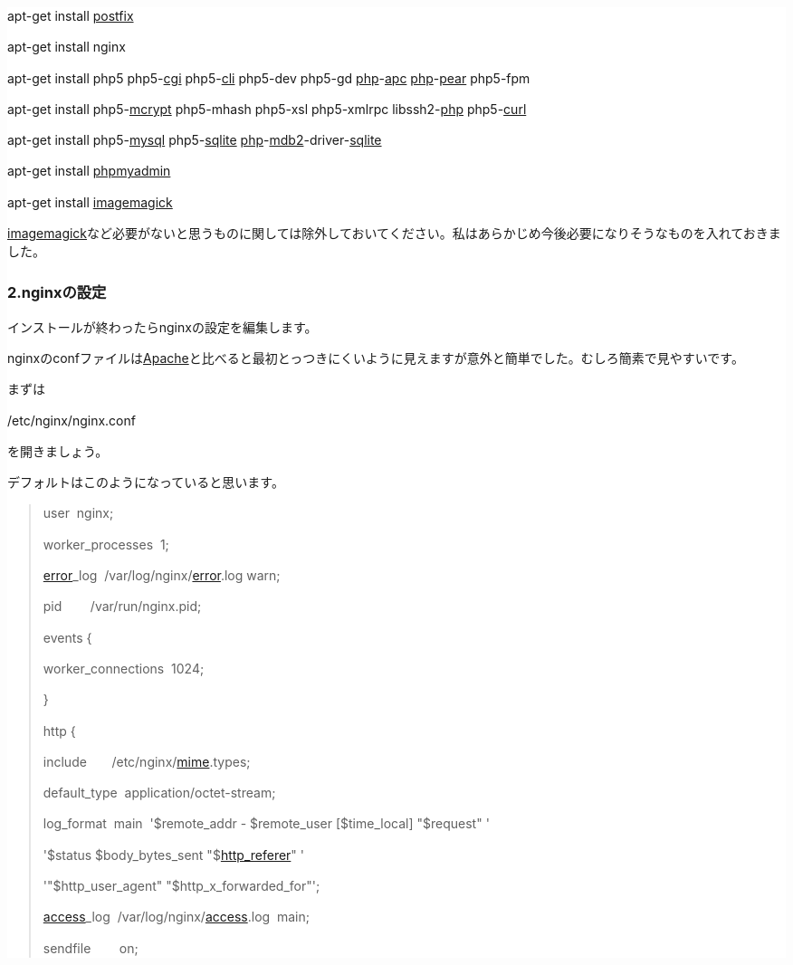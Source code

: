 <p>apt-get install <a class="keyword" href="http://d.hatena.ne.jp/keyword/postfix">postfix</a></p>
<p>apt-get install nginx</p>
<p>apt-get install php5 php5-<a class="keyword" href="http://d.hatena.ne.jp/keyword/cgi">cgi</a> php5-<a class="keyword" href="http://d.hatena.ne.jp/keyword/cli">cli</a> php5-dev php5-gd <a class="keyword" href="http://d.hatena.ne.jp/keyword/php">php</a>-<a class="keyword" href="http://d.hatena.ne.jp/keyword/apc">apc</a> <a class="keyword" href="http://d.hatena.ne.jp/keyword/php">php</a>-<a class="keyword" href="http://d.hatena.ne.jp/keyword/pear">pear</a> php5-fpm</p>
<p>apt-get install php5-<a class="keyword" href="http://d.hatena.ne.jp/keyword/mcrypt">mcrypt</a> php5-mhash php5-xsl php5-xmlrpc libssh2-<a class="keyword" href="http://d.hatena.ne.jp/keyword/php">php</a> php5-<a class="keyword" href="http://d.hatena.ne.jp/keyword/curl">curl</a></p>
<p>apt-get install php5-<a class="keyword" href="http://d.hatena.ne.jp/keyword/mysql">mysql</a> php5-<a class="keyword" href="http://d.hatena.ne.jp/keyword/sqlite">sqlite</a> <a class="keyword" href="http://d.hatena.ne.jp/keyword/php">php</a>-<a class="keyword" href="http://d.hatena.ne.jp/keyword/mdb2">mdb2</a>-driver-<a class="keyword" href="http://d.hatena.ne.jp/keyword/sqlite">sqlite</a></p>
<p>apt-get install <a class="keyword" href="http://d.hatena.ne.jp/keyword/phpmyadmin">phpmyadmin</a></p>
<p>apt-get install <a class="keyword" href="http://d.hatena.ne.jp/keyword/imagemagick">imagemagick</a></blockquote></p>
<p><a class="keyword" href="http://d.hatena.ne.jp/keyword/imagemagick">imagemagick</a>など必要がないと思うものに関しては除外しておいてください。私はあらかじめ今後必要になりそうなものを入れておきました。</p>
<p><h3>2.nginxの設定</h3></p>
<p>インストールが終わったらnginxの設定を編集します。</p>
<p></p>
<p>nginxのconfファイルは<a class="keyword" href="http://d.hatena.ne.jp/keyword/Apache">Apache</a>と比べると最初とっつきにくいように見えますが意外と簡単でした。むしろ簡素で見やすいです。</p>
<p></p>
<p>まずは</p>
<p></p>
<p>/etc/nginx/nginx.conf</p>
<p></p>
<p>を開きましょう。</p>
<p></p>
<p>デフォルトはこのようになっていると思います。</p>
<p><blockquote>user  nginx;</p>
<p></p>
<p>worker_processes  1;</p>
<p></p>
<p><a class="keyword" href="http://d.hatena.ne.jp/keyword/error">error</a>_log  /var/log/nginx/<a class="keyword" href="http://d.hatena.ne.jp/keyword/error">error</a>.log warn;</p>
<p></p>
<p>pid        /var/run/nginx.pid;</p>
<p>events {</p>
<p></p>
<p>worker_connections  1024;</p>
<p></p>
<p>}</p>
<p>http {</p>
<p></p>
<p>include       /etc/nginx/<a class="keyword" href="http://d.hatena.ne.jp/keyword/mime">mime</a>.types;</p>
<p></p>
<p>default_type  application/octet-stream;</p>
<p></p>
<p>log_format  main  '$remote_addr - $remote_user [$time_local] "$request" '</p>
<p></p>
<p>'$status $body_bytes_sent "$<a class="keyword" href="http://d.hatena.ne.jp/keyword/http_referer">http_referer</a>" '</p>
<p></p>
<p>'"$http_user_agent" "$http_x_forwarded_for"';</p>
<p></p>
<p><a class="keyword" href="http://d.hatena.ne.jp/keyword/access">access</a>_log  /var/log/nginx/<a class="keyword" href="http://d.hatena.ne.jp/keyword/access">access</a>.log  main;</p>
<p></p>
<p>sendfile        on;</p>